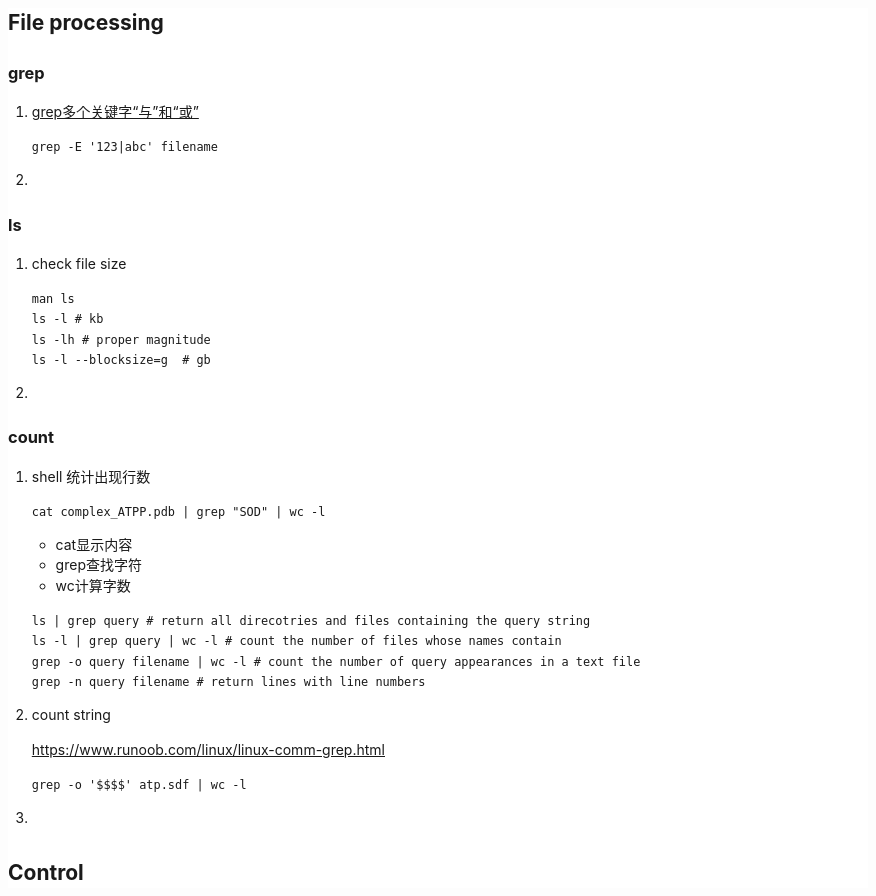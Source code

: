 

## File processing

### grep

1. [grep多个关键字“与”和“或”](https://blog.csdn.net/mmbbz/article/details/51035401)

   ```shell
   grep -E '123|abc' filename
   ```

2. 

### ls

1. check file size

   ```shell
   man ls
   ls -l # kb
   ls -lh # proper magnitude
   ls -l --blocksize=g  # gb
   ```

2. 

### count

1. shell 统计出现行数

   ```shell
   cat complex_ATPP.pdb | grep "SOD" | wc -l
   ```

   - cat显示内容
   - grep查找字符
   - wc计算字数

   ```shell
   ls | grep query # return all direcotries and files containing the query string
   ls -l | grep query | wc -l # count the number of files whose names contain
   grep -o query filename | wc -l # count the number of query appearances in a text file
   grep -n query filename # return lines with line numbers
   ```

2. count string

   https://www.runoob.com/linux/linux-comm-grep.html

   ```shell
   grep -o '$$$$' atp.sdf | wc -l
   ```

3. 

## Control
